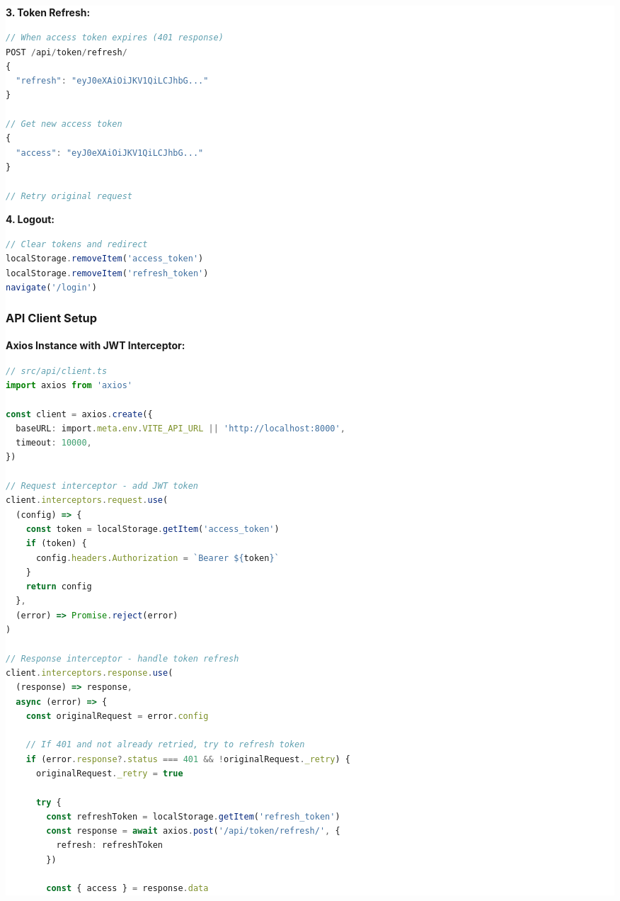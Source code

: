 **3. Token Refresh:**
```typescript
// When access token expires (401 response)
POST /api/token/refresh/
{
  "refresh": "eyJ0eXAiOiJKV1QiLCJhbG..."
}

// Get new access token
{
  "access": "eyJ0eXAiOiJKV1QiLCJhbG..."
}

// Retry original request
```

**4. Logout:**
```typescript
// Clear tokens and redirect
localStorage.removeItem('access_token')
localStorage.removeItem('refresh_token')
navigate('/login')
```

### API Client Setup

**Axios Instance with JWT Interceptor:**

```typescript
// src/api/client.ts
import axios from 'axios'

const client = axios.create({
  baseURL: import.meta.env.VITE_API_URL || 'http://localhost:8000',
  timeout: 10000,
})

// Request interceptor - add JWT token
client.interceptors.request.use(
  (config) => {
    const token = localStorage.getItem('access_token')
    if (token) {
      config.headers.Authorization = `Bearer ${token}`
    }
    return config
  },
  (error) => Promise.reject(error)
)

// Response interceptor - handle token refresh
client.interceptors.response.use(
  (response) => response,
  async (error) => {
    const originalRequest = error.config

    // If 401 and not already retried, try to refresh token
    if (error.response?.status === 401 && !originalRequest._retry) {
      originalRequest._retry = true

      try {
        const refreshToken = localStorage.getItem('refresh_token')
        const response = await axios.post('/api/token/refresh/', {
          refresh: refreshToken
        })

        const { access } = response.data
```